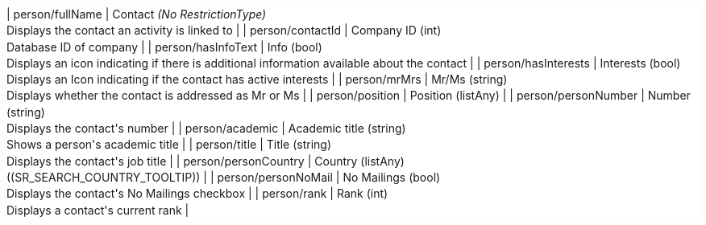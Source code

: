 | person/fullName                             | Contact *(No RestrictionType)*                                                                                                                                                                                
                                               Displays the contact an activity is linked to                                                                                                                                                                  |
| person/contactId                            | Company ID (int)                                                                                                                                                                                              
                                               Database ID of company                                                                                                                                                                                         |
| person/hasInfoText                          | Info (bool)                                                                                                                                                                                                   
                                               Displays an icon indicating if there is additional information available about the contact                                                                                                                     |
| person/hasInterests                         | Interests (bool)                                                                                                                                                                                              
                                               Displays an Icon indicating if the contact has active interests                                                                                                                                                |
| person/mrMrs                                | Mr/Ms (string)                                                                                                                                                                                                
                                               Displays whether the contact is addressed as Mr or Ms                                                                                                                                                          |
| person/position                             | Position (listAny)                                                                                                                                                                                            |
| person/personNumber                         | Number (string)                                                                                                                                                                                               
                                               Displays the contact's number                                                                                                                                                                                  |
| person/academic                             | Academic title (string)                                                                                                                                                                                       
                                               Shows a person's academic title                                                                                                                                                                                |
| person/title                                | Title (string)                                                                                                                                                                                                
                                               Displays the contact's job title                                                                                                                                                                               |
| person/personCountry                        | Country (listAny)                                                                                                                                                                                             
                                               ((SR\_SEARCH\_COUNTRY\_TOOLTIP))                                                                                                                                                                               |
| person/personNoMail                         | No Mailings (bool)                                                                                                                                                                                            
                                               Displays the contact's No Mailings checkbox                                                                                                                                                                    |
| person/rank                                 | Rank (int)                                                                                                                                                                                                    
                                               Displays a contact's current rank                                                                                                                                                                              |